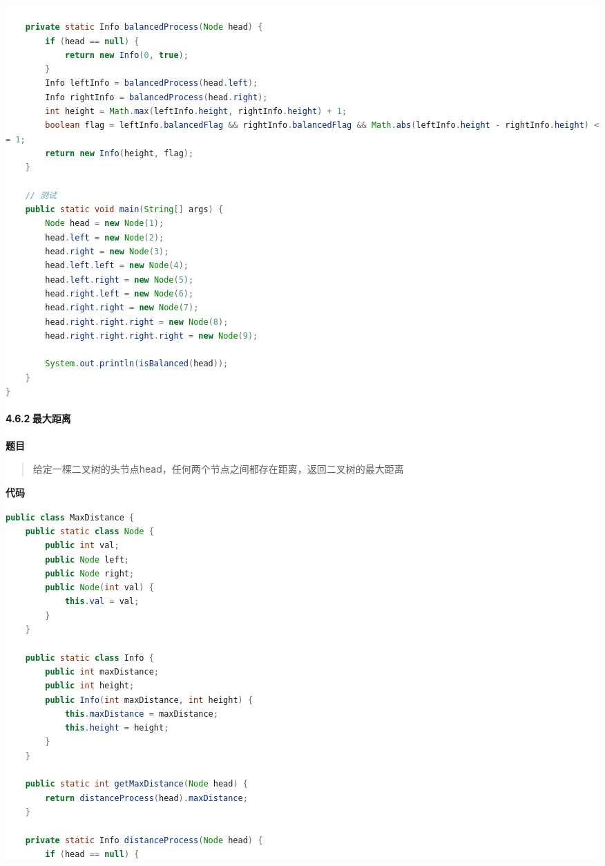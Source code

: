 ```java

    private static Info balancedProcess(Node head) {
        if (head == null) {
            return new Info(0, true);
        }
        Info leftInfo = balancedProcess(head.left);
        Info rightInfo = balancedProcess(head.right);
        int height = Math.max(leftInfo.height, rightInfo.height) + 1;
        boolean flag = leftInfo.balancedFlag && rightInfo.balancedFlag && Math.abs(leftInfo.height - rightInfo.height) <= 1;
        return new Info(height, flag);
    }

    // 测试
    public static void main(String[] args) {
        Node head = new Node(1);
        head.left = new Node(2);
        head.right = new Node(3);
        head.left.left = new Node(4);
        head.left.right = new Node(5);
        head.right.left = new Node(6);
        head.right.right = new Node(7);
        head.right.right.right = new Node(8);
        head.right.right.right.right = new Node(9);

        System.out.println(isBalanced(head));
    }
}
```



#### 4.6.2 最大距离

**题目**

> 给定一棵二叉树的头节点head，任何两个节点之间都存在距离，返回二叉树的最大距离

**代码**

```java
public class MaxDistance {
    public static class Node {
        public int val;
        public Node left;
        public Node right;
        public Node(int val) {
            this.val = val;
        }
    }

    public static class Info {
        public int maxDistance;
        public int height;
        public Info(int maxDistance, int height) {
            this.maxDistance = maxDistance;
            this.height = height;
        }
    }

    public static int getMaxDistance(Node head) {
        return distanceProcess(head).maxDistance;
    }

    private static Info distanceProcess(Node head) {
        if (head == null) {
```